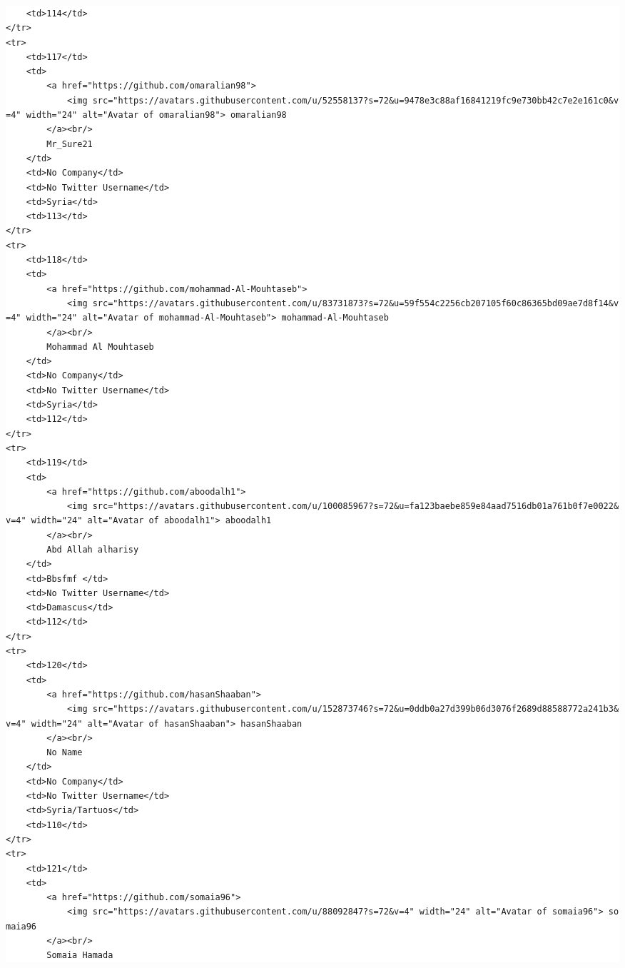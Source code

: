		<td>114</td>
	</tr>
	<tr>
		<td>117</td>
		<td>
			<a href="https://github.com/omaralian98">
				<img src="https://avatars.githubusercontent.com/u/52558137?s=72&u=9478e3c88af16841219fc9e730bb42c7e2e161c0&v=4" width="24" alt="Avatar of omaralian98"> omaralian98
			</a><br/>
			Mr_Sure21
		</td>
		<td>No Company</td>
		<td>No Twitter Username</td>
		<td>Syria</td>
		<td>113</td>
	</tr>
	<tr>
		<td>118</td>
		<td>
			<a href="https://github.com/mohammad-Al-Mouhtaseb">
				<img src="https://avatars.githubusercontent.com/u/83731873?s=72&u=59f554c2256cb207105f60c86365bd09ae7d8f14&v=4" width="24" alt="Avatar of mohammad-Al-Mouhtaseb"> mohammad-Al-Mouhtaseb
			</a><br/>
			Mohammad Al Mouhtaseb
		</td>
		<td>No Company</td>
		<td>No Twitter Username</td>
		<td>Syria</td>
		<td>112</td>
	</tr>
	<tr>
		<td>119</td>
		<td>
			<a href="https://github.com/aboodalh1">
				<img src="https://avatars.githubusercontent.com/u/100085967?s=72&u=fa123baebe859e84aad7516db01a761b0f7e0022&v=4" width="24" alt="Avatar of aboodalh1"> aboodalh1
			</a><br/>
			Abd Allah alharisy
		</td>
		<td>Bbsfmf </td>
		<td>No Twitter Username</td>
		<td>Damascus</td>
		<td>112</td>
	</tr>
	<tr>
		<td>120</td>
		<td>
			<a href="https://github.com/hasanShaaban">
				<img src="https://avatars.githubusercontent.com/u/152873746?s=72&u=0ddb0a27d399b06d3076f2689d88588772a241b3&v=4" width="24" alt="Avatar of hasanShaaban"> hasanShaaban
			</a><br/>
			No Name
		</td>
		<td>No Company</td>
		<td>No Twitter Username</td>
		<td>Syria/Tartuos</td>
		<td>110</td>
	</tr>
	<tr>
		<td>121</td>
		<td>
			<a href="https://github.com/somaia96">
				<img src="https://avatars.githubusercontent.com/u/88092847?s=72&v=4" width="24" alt="Avatar of somaia96"> somaia96
			</a><br/>
			Somaia Hamada